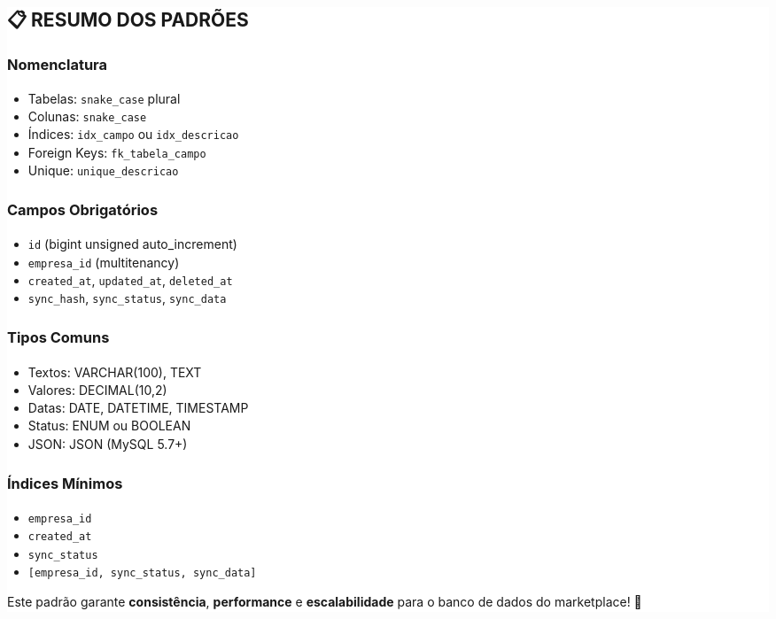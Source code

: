 
## 📋 **RESUMO DOS PADRÕES**

### **Nomenclatura**

- Tabelas: `snake_case` plural
- Colunas: `snake_case`
- Índices: `idx_campo` ou `idx_descricao`
- Foreign Keys: `fk_tabela_campo`
- Unique: `unique_descricao`

### **Campos Obrigatórios**

- `id` (bigint unsigned auto_increment)
- `empresa_id` (multitenancy)
- `created_at`, `updated_at`, `deleted_at`
- `sync_hash`, `sync_status`, `sync_data`

### **Tipos Comuns**

- Textos: VARCHAR(100), TEXT
- Valores: DECIMAL(10,2)
- Datas: DATE, DATETIME, TIMESTAMP
- Status: ENUM ou BOOLEAN
- JSON: JSON (MySQL 5.7+)

### **Índices Mínimos**

- `empresa_id`
- `created_at`
- `sync_status`
- `[empresa_id, sync_status, sync_data]`

Este padrão garante **consistência**, **performance** e **escalabilidade** para o banco de dados do marketplace! 🚀
